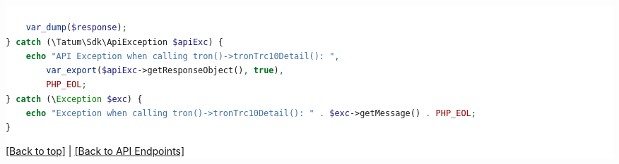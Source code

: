 ```php
    
    var_dump($response);
} catch (\Tatum\Sdk\ApiException $apiExc) {
    echo "API Exception when calling tron()->tronTrc10Detail(): ",
        var_export($apiExc->getResponseObject(), true),
        PHP_EOL;
} catch (\Exception $exc) {
    echo "Exception when calling tron()->tronTrc10Detail(): " . $exc->getMessage() . PHP_EOL;
}
```

[[Back to top]](#) | [[Back to API Endpoints]](../index.md#api-endpoints)
